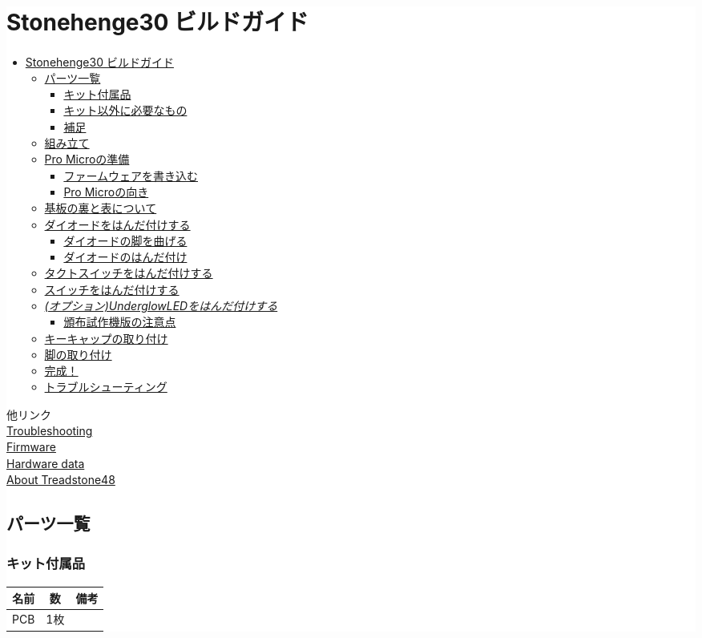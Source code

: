 # Stonehenge30 ビルドガイド

- [Stonehenge30 ビルドガイド](#stonehenge30-%E3%83%93%E3%83%AB%E3%83%89%E3%82%AC%E3%82%A4%E3%83%89)
  - [パーツ一覧](#%E3%83%91%E3%83%BC%E3%83%84%E4%B8%80%E8%A6%A7)
    - [キット付属品](#%E3%82%AD%E3%83%83%E3%83%88%E4%BB%98%E5%B1%9E%E5%93%81)
    - [キット以外に必要なもの](#%E3%82%AD%E3%83%83%E3%83%88%E4%BB%A5%E5%A4%96%E3%81%AB%E5%BF%85%E8%A6%81%E3%81%AA%E3%82%82%E3%81%AE)
    - [補足](#%E8%A3%9C%E8%B6%B3)
  - [組み立て](#%E7%B5%84%E3%81%BF%E7%AB%8B%E3%81%A6)
  - [Pro Microの準備](#pro-micro%E3%81%AE%E6%BA%96%E5%82%99)
    - [ファームウェアを書き込む](#%E3%83%95%E3%82%A1%E3%83%BC%E3%83%A0%E3%82%A6%E3%82%A7%E3%82%A2%E3%82%92%E6%9B%B8%E3%81%8D%E8%BE%BC%E3%82%80)
    - [Pro Microの向き](#pro-micro%E3%81%AE%E5%90%91%E3%81%8D)
  - [基板の裏と表について](#%E5%9F%BA%E6%9D%BF%E3%81%AE%E8%A3%8F%E3%81%A8%E8%A1%A8%E3%81%AB%E3%81%A4%E3%81%84%E3%81%A6)
  - [ダイオードをはんだ付けする](#%E3%83%80%E3%82%A4%E3%82%AA%E3%83%BC%E3%83%89%E3%82%92%E3%81%AF%E3%82%93%E3%81%A0%E4%BB%98%E3%81%91%E3%81%99%E3%82%8B)
    - [ダイオードの脚を曲げる](#%E3%83%80%E3%82%A4%E3%82%AA%E3%83%BC%E3%83%89%E3%81%AE%E8%84%9A%E3%82%92%E6%9B%B2%E3%81%92%E3%82%8B)
    - [ダイオードのはんだ付け](#%E3%83%80%E3%82%A4%E3%82%AA%E3%83%BC%E3%83%89%E3%81%AE%E3%81%AF%E3%82%93%E3%81%A0%E4%BB%98%E3%81%91)
  - [タクトスイッチをはんだ付けする](#%E3%82%BF%E3%82%AF%E3%83%88%E3%82%B9%E3%82%A4%E3%83%83%E3%83%81%E3%82%92%E3%81%AF%E3%82%93%E3%81%A0%E4%BB%98%E3%81%91%E3%81%99%E3%82%8B)
  - [スイッチをはんだ付けする](#%E3%82%B9%E3%82%A4%E3%83%83%E3%83%81%E3%82%92%E3%81%AF%E3%82%93%E3%81%A0%E4%BB%98%E3%81%91%E3%81%99%E3%82%8B)
  - [*(オプション)UnderglowLEDをはんだ付けする*](#%E3%82%AA%E3%83%97%E3%82%B7%E3%83%A7%E3%83%B3underglowled%E3%82%92%E3%81%AF%E3%82%93%E3%81%A0%E4%BB%98%E3%81%91%E3%81%99%E3%82%8B)
    - [頒布試作機版の注意点](#%E9%A0%92%E5%B8%83%E8%A9%A6%E4%BD%9C%E6%A9%9F%E7%89%88%E3%81%AE%E6%B3%A8%E6%84%8F%E7%82%B9)
  - [キーキャップの取り付け](#%E3%82%AD%E3%83%BC%E3%82%AD%E3%83%A3%E3%83%83%E3%83%97%E3%81%AE%E5%8F%96%E3%82%8A%E4%BB%98%E3%81%91)
  - [脚の取り付け](#%E8%84%9A%E3%81%AE%E5%8F%96%E3%82%8A%E4%BB%98%E3%81%91)
  - [完成！](#%E5%AE%8C%E6%88%90)
  - [トラブルシューティング](#%E3%83%88%E3%83%A9%E3%83%96%E3%83%AB%E3%82%B7%E3%83%A5%E3%83%BC%E3%83%86%E3%82%A3%E3%83%B3%E3%82%B0)

他リンク  
[Troubleshooting](../../troubleshooting.md)  
[Firmware](https://github.com/marksard/qmk_firmware/tree/my_customize/keyboards/treadstone48)  
[Hardware data](https://github.com/marksard/Keyboards/tree/master/treadstone48/)  
[About Treadstone48](https://marksard.github.io/2018/12/17/about-treadstone48/)  

## パーツ一覧

### キット付属品

| 名前 | 数 | 備考 |
| ---- | ---- | --- |
| PCB | 1枚 | |
